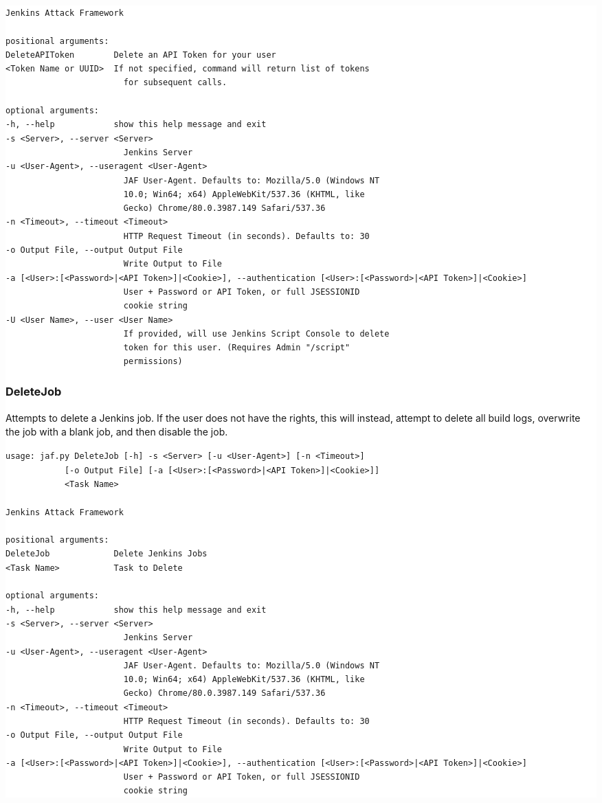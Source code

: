 	Jenkins Attack Framework

	positional arguments:
	DeleteAPIToken        Delete an API Token for your user
	<Token Name or UUID>  If not specified, command will return list of tokens
							for subsequent calls.

	optional arguments:
	-h, --help            show this help message and exit
	-s <Server>, --server <Server>
							Jenkins Server
	-u <User-Agent>, --useragent <User-Agent>
							JAF User-Agent. Defaults to: Mozilla/5.0 (Windows NT
							10.0; Win64; x64) AppleWebKit/537.36 (KHTML, like
							Gecko) Chrome/80.0.3987.149 Safari/537.36
	-n <Timeout>, --timeout <Timeout>
							HTTP Request Timeout (in seconds). Defaults to: 30
	-o Output File, --output Output File
							Write Output to File
	-a [<User>:[<Password>|<API Token>]|<Cookie>], --authentication [<User>:[<Password>|<API Token>]|<Cookie>]
							User + Password or API Token, or full JSESSIONID
							cookie string
	-U <User Name>, --user <User Name>
							If provided, will use Jenkins Script Console to delete
							token for this user. (Requires Admin "/script"
							permissions)


### DeleteJob

Attempts to delete a Jenkins job. If the user does not have the rights, this will instead, attempt to delete all build logs, overwrite the job with a blank job, and then disable the job. 

	usage: jaf.py DeleteJob [-h] -s <Server> [-u <User-Agent>] [-n <Timeout>]
				[-o Output File] [-a [<User>:[<Password>|<API Token>]|<Cookie>]]
				<Task Name>

	Jenkins Attack Framework

	positional arguments:
	DeleteJob             Delete Jenkins Jobs
	<Task Name>           Task to Delete

	optional arguments:
	-h, --help            show this help message and exit
	-s <Server>, --server <Server>
							Jenkins Server
	-u <User-Agent>, --useragent <User-Agent>
							JAF User-Agent. Defaults to: Mozilla/5.0 (Windows NT
							10.0; Win64; x64) AppleWebKit/537.36 (KHTML, like
							Gecko) Chrome/80.0.3987.149 Safari/537.36
	-n <Timeout>, --timeout <Timeout>
							HTTP Request Timeout (in seconds). Defaults to: 30
	-o Output File, --output Output File
							Write Output to File
	-a [<User>:[<Password>|<API Token>]|<Cookie>], --authentication [<User>:[<Password>|<API Token>]|<Cookie>]
							User + Password or API Token, or full JSESSIONID
							cookie string
